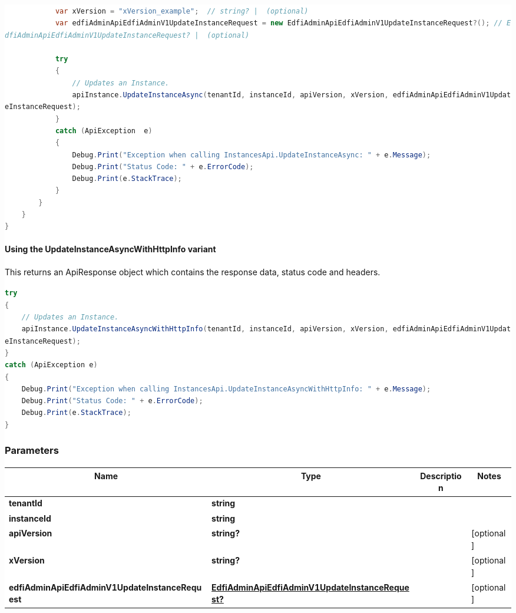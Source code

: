```csharp
            var xVersion = "xVersion_example";  // string? |  (optional) 
            var edfiAdminApiEdfiAdminV1UpdateInstanceRequest = new EdfiAdminApiEdfiAdminV1UpdateInstanceRequest?(); // EdfiAdminApiEdfiAdminV1UpdateInstanceRequest? |  (optional) 

            try
            {
                // Updates an Instance.
                apiInstance.UpdateInstanceAsync(tenantId, instanceId, apiVersion, xVersion, edfiAdminApiEdfiAdminV1UpdateInstanceRequest);
            }
            catch (ApiException  e)
            {
                Debug.Print("Exception when calling InstancesApi.UpdateInstanceAsync: " + e.Message);
                Debug.Print("Status Code: " + e.ErrorCode);
                Debug.Print(e.StackTrace);
            }
        }
    }
}
```

#### Using the UpdateInstanceAsyncWithHttpInfo variant
This returns an ApiResponse object which contains the response data, status code and headers.

```csharp
try
{
    // Updates an Instance.
    apiInstance.UpdateInstanceAsyncWithHttpInfo(tenantId, instanceId, apiVersion, xVersion, edfiAdminApiEdfiAdminV1UpdateInstanceRequest);
}
catch (ApiException e)
{
    Debug.Print("Exception when calling InstancesApi.UpdateInstanceAsyncWithHttpInfo: " + e.Message);
    Debug.Print("Status Code: " + e.ErrorCode);
    Debug.Print(e.StackTrace);
}
```

### Parameters

| Name | Type | Description | Notes |
|------|------|-------------|-------|
| **tenantId** | **string** |  |  |
| **instanceId** | **string** |  |  |
| **apiVersion** | **string?** |  | [optional]  |
| **xVersion** | **string?** |  | [optional]  |
| **edfiAdminApiEdfiAdminV1UpdateInstanceRequest** | [**EdfiAdminApiEdfiAdminV1UpdateInstanceRequest?**](EdfiAdminApiEdfiAdminV1UpdateInstanceRequest?.md) |  | [optional]  |
